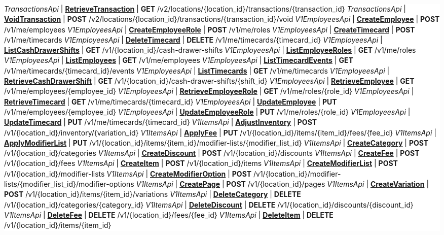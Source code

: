 *TransactionsApi* | [**RetrieveTransaction**](docs/TransactionsApi.md#retrievetransaction) | **GET** /v2/locations/{location_id}/transactions/{transaction_id}
*TransactionsApi* | [**VoidTransaction**](docs/TransactionsApi.md#voidtransaction) | **POST** /v2/locations/{location_id}/transactions/{transaction_id}/void
*V1EmployeesApi* | [**CreateEmployee**](docs/V1EmployeesApi.md#createemployee) | **POST** /v1/me/employees
*V1EmployeesApi* | [**CreateEmployeeRole**](docs/V1EmployeesApi.md#createemployeerole) | **POST** /v1/me/roles
*V1EmployeesApi* | [**CreateTimecard**](docs/V1EmployeesApi.md#createtimecard) | **POST** /v1/me/timecards
*V1EmployeesApi* | [**DeleteTimecard**](docs/V1EmployeesApi.md#deletetimecard) | **DELETE** /v1/me/timecards/{timecard_id}
*V1EmployeesApi* | [**ListCashDrawerShifts**](docs/V1EmployeesApi.md#listcashdrawershifts) | **GET** /v1/{location_id}/cash-drawer-shifts
*V1EmployeesApi* | [**ListEmployeeRoles**](docs/V1EmployeesApi.md#listemployeeroles) | **GET** /v1/me/roles
*V1EmployeesApi* | [**ListEmployees**](docs/V1EmployeesApi.md#listemployees) | **GET** /v1/me/employees
*V1EmployeesApi* | [**ListTimecardEvents**](docs/V1EmployeesApi.md#listtimecardevents) | **GET** /v1/me/timecards/{timecard_id}/events
*V1EmployeesApi* | [**ListTimecards**](docs/V1EmployeesApi.md#listtimecards) | **GET** /v1/me/timecards
*V1EmployeesApi* | [**RetrieveCashDrawerShift**](docs/V1EmployeesApi.md#retrievecashdrawershift) | **GET** /v1/{location_id}/cash-drawer-shifts/{shift_id}
*V1EmployeesApi* | [**RetrieveEmployee**](docs/V1EmployeesApi.md#retrieveemployee) | **GET** /v1/me/employees/{employee_id}
*V1EmployeesApi* | [**RetrieveEmployeeRole**](docs/V1EmployeesApi.md#retrieveemployeerole) | **GET** /v1/me/roles/{role_id}
*V1EmployeesApi* | [**RetrieveTimecard**](docs/V1EmployeesApi.md#retrievetimecard) | **GET** /v1/me/timecards/{timecard_id}
*V1EmployeesApi* | [**UpdateEmployee**](docs/V1EmployeesApi.md#updateemployee) | **PUT** /v1/me/employees/{employee_id}
*V1EmployeesApi* | [**UpdateEmployeeRole**](docs/V1EmployeesApi.md#updateemployeerole) | **PUT** /v1/me/roles/{role_id}
*V1EmployeesApi* | [**UpdateTimecard**](docs/V1EmployeesApi.md#updatetimecard) | **PUT** /v1/me/timecards/{timecard_id}
*V1ItemsApi* | [**AdjustInventory**](docs/V1ItemsApi.md#adjustinventory) | **POST** /v1/{location_id}/inventory/{variation_id}
*V1ItemsApi* | [**ApplyFee**](docs/V1ItemsApi.md#applyfee) | **PUT** /v1/{location_id}/items/{item_id}/fees/{fee_id}
*V1ItemsApi* | [**ApplyModifierList**](docs/V1ItemsApi.md#applymodifierlist) | **PUT** /v1/{location_id}/items/{item_id}/modifier-lists/{modifier_list_id}
*V1ItemsApi* | [**CreateCategory**](docs/V1ItemsApi.md#createcategory) | **POST** /v1/{location_id}/categories
*V1ItemsApi* | [**CreateDiscount**](docs/V1ItemsApi.md#creatediscount) | **POST** /v1/{location_id}/discounts
*V1ItemsApi* | [**CreateFee**](docs/V1ItemsApi.md#createfee) | **POST** /v1/{location_id}/fees
*V1ItemsApi* | [**CreateItem**](docs/V1ItemsApi.md#createitem) | **POST** /v1/{location_id}/items
*V1ItemsApi* | [**CreateModifierList**](docs/V1ItemsApi.md#createmodifierlist) | **POST** /v1/{location_id}/modifier-lists
*V1ItemsApi* | [**CreateModifierOption**](docs/V1ItemsApi.md#createmodifieroption) | **POST** /v1/{location_id}/modifier-lists/{modifier_list_id}/modifier-options
*V1ItemsApi* | [**CreatePage**](docs/V1ItemsApi.md#createpage) | **POST** /v1/{location_id}/pages
*V1ItemsApi* | [**CreateVariation**](docs/V1ItemsApi.md#createvariation) | **POST** /v1/{location_id}/items/{item_id}/variations
*V1ItemsApi* | [**DeleteCategory**](docs/V1ItemsApi.md#deletecategory) | **DELETE** /v1/{location_id}/categories/{category_id}
*V1ItemsApi* | [**DeleteDiscount**](docs/V1ItemsApi.md#deletediscount) | **DELETE** /v1/{location_id}/discounts/{discount_id}
*V1ItemsApi* | [**DeleteFee**](docs/V1ItemsApi.md#deletefee) | **DELETE** /v1/{location_id}/fees/{fee_id}
*V1ItemsApi* | [**DeleteItem**](docs/V1ItemsApi.md#deleteitem) | **DELETE** /v1/{location_id}/items/{item_id}